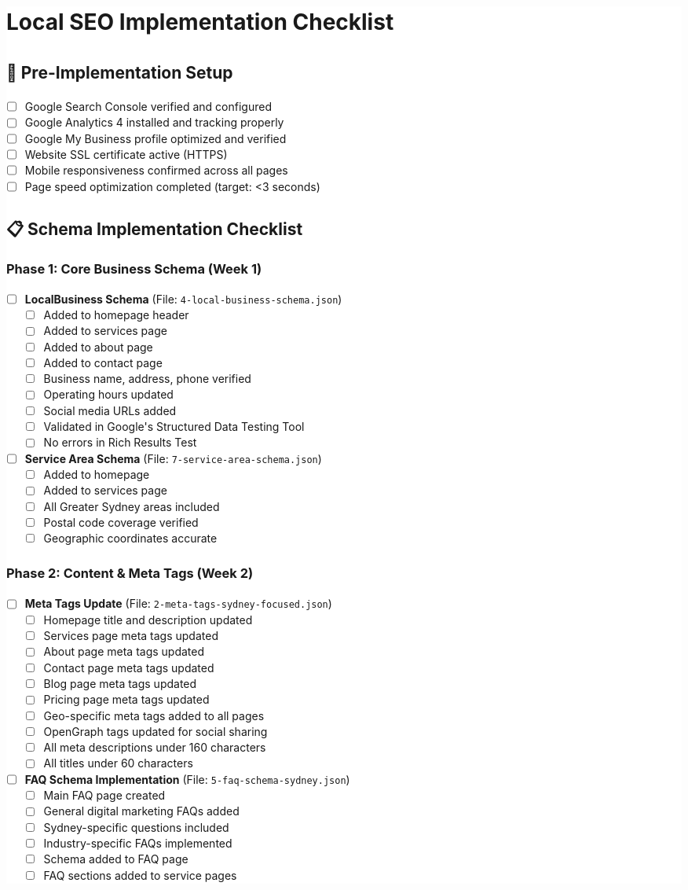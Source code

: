 # Local SEO Implementation Checklist

## 🎯 Pre-Implementation Setup
- [ ] Google Search Console verified and configured
- [ ] Google Analytics 4 installed and tracking properly
- [ ] Google My Business profile optimized and verified
- [ ] Website SSL certificate active (HTTPS)
- [ ] Mobile responsiveness confirmed across all pages
- [ ] Page speed optimization completed (target: <3 seconds)

## 📋 Schema Implementation Checklist

### Phase 1: Core Business Schema (Week 1)
- [ ] **LocalBusiness Schema** (File: `4-local-business-schema.json`)
  - [ ] Added to homepage header
  - [ ] Added to services page
  - [ ] Added to about page
  - [ ] Added to contact page
  - [ ] Business name, address, phone verified
  - [ ] Operating hours updated
  - [ ] Social media URLs added
  - [ ] Validated in Google's Structured Data Testing Tool
  - [ ] No errors in Rich Results Test

- [ ] **Service Area Schema** (File: `7-service-area-schema.json`)
  - [ ] Added to homepage
  - [ ] Added to services page
  - [ ] All Greater Sydney areas included
  - [ ] Postal code coverage verified
  - [ ] Geographic coordinates accurate

### Phase 2: Content & Meta Tags (Week 2)
- [ ] **Meta Tags Update** (File: `2-meta-tags-sydney-focused.json`)
  - [ ] Homepage title and description updated
  - [ ] Services page meta tags updated
  - [ ] About page meta tags updated
  - [ ] Contact page meta tags updated
  - [ ] Blog page meta tags updated
  - [ ] Pricing page meta tags updated
  - [ ] Geo-specific meta tags added to all pages
  - [ ] OpenGraph tags updated for social sharing
  - [ ] All meta descriptions under 160 characters
  - [ ] All titles under 60 characters

- [ ] **FAQ Schema Implementation** (File: `5-faq-schema-sydney.json`)
  - [ ] Main FAQ page created
  - [ ] General digital marketing FAQs added
  - [ ] Sydney-specific questions included
  - [ ] Industry-specific FAQs implemented
  - [ ] Schema added to FAQ page
  - [ ] FAQ sections added to service pages

